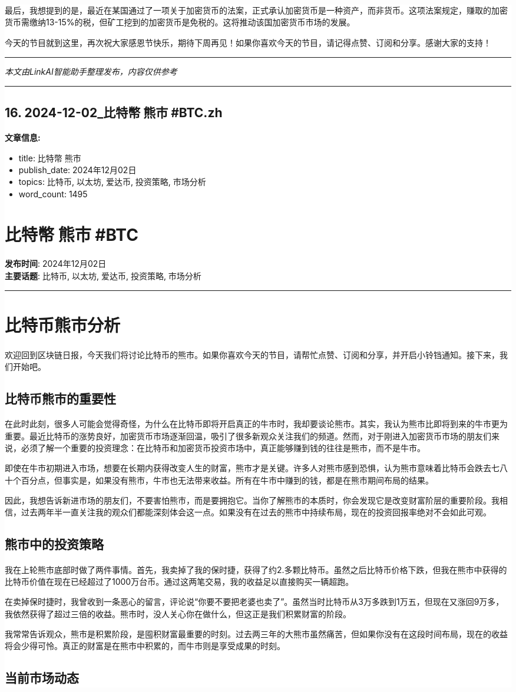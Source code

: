 最后，我想提到的是，最近在某国通过了一项关于加密货币的法案，正式承认加密货币是一种资产，而非货币。这项法案规定，赚取的加密货币需缴纳13-15%的税，但矿工挖到的加密货币是免税的。这将推动该国加密货币市场的发展。

今天的节目就到这里，再次祝大家感恩节快乐，期待下周再见！如果你喜欢今天的节目，请记得点赞、订阅和分享。感谢大家的支持！

---

*本文由LinkAI智能助手整理发布，内容仅供参考*

---


## 16. 2024-12-02_比特幣 熊市 #BTC.zh

**文章信息:**
- title: 比特幣 熊市
- publish_date: 2024年12月02日
- topics: 比特币, 以太坊, 爱达币, 投资策略, 市场分析
- word_count: 1495

# 比特幣 熊市 #BTC

**发布时间**: 2024年12月02日  
**主要话题**: 比特币, 以太坊, 爱达币, 投资策略, 市场分析

---

# 比特币熊市分析

欢迎回到区块链日报，今天我们将讨论比特币的熊市。如果你喜欢今天的节目，请帮忙点赞、订阅和分享，并开启小铃铛通知。接下来，我们开始吧。

## 比特币熊市的重要性

在此时此刻，很多人可能会觉得奇怪，为什么在比特币即将开启真正的牛市时，我却要谈论熊市。其实，我认为熊市比即将到来的牛市更为重要。最近比特币的涨势良好，加密货币市场逐渐回温，吸引了很多新观众关注我们的频道。然而，对于刚进入加密货币市场的朋友们来说，必须了解一个重要的投资理念：在比特币和加密货币投资市场中，真正能够赚到钱的往往是熊市，而不是牛市。

即使在牛市初期进入市场，想要在长期内获得改变人生的财富，熊市才是关键。许多人对熊市感到恐惧，认为熊市意味着比特币会跌去七八十个百分点，但事实是，如果没有熊市，牛市也无法带来收益。所有在牛市中赚到的钱，都是在熊市期间布局的结果。

因此，我想告诉新进市场的朋友们，不要害怕熊市，而是要拥抱它。当你了解熊市的本质时，你会发现它是改变财富阶层的重要阶段。我相信，过去两年半一直关注我的观众们都能深刻体会这一点。如果没有在过去的熊市中持续布局，现在的投资回报率绝对不会如此可观。

## 熊市中的投资策略

我在上轮熊市底部时做了两件事情。首先，我卖掉了我的保时捷，获得了约2.多颗比特币。虽然之后比特币价格下跌，但我在熊市中获得的比特币价值在现在已经超过了1000万台币。通过这两笔交易，我的收益足以直接购买一辆超跑。

在卖掉保时捷时，我曾收到一条恶心的留言，评论说“你要不要把老婆也卖了”。虽然当时比特币从3万多跌到1万五，但现在又涨回9万多，我依然获得了超过三倍的收益。熊市时，没人关心你在做什么，但这正是我们积累财富的阶段。

我常常告诉观众，熊市是积累阶段，是囤积财富最重要的时刻。过去两三年的大熊市虽然痛苦，但如果你没有在这段时间布局，现在的收益将会少得可怜。真正的财富是在熊市中积累的，而牛市则是享受成果的时刻。

## 当前市场动态
